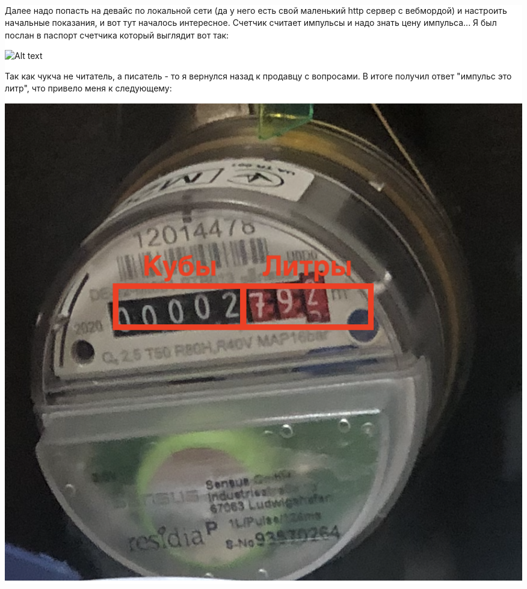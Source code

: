 
Далее надо попасть на девайс по локальной сети (да у него есть свой маленький http сервер с вебмордой) 
и настроить начальные показания, и вот тут началось интересное. Счетчик считает импульсы и надо знать цену импульса... Я был послан в паспорт счетчика который выглядит вот так:
  
  
![Alt text](images/passport.jpg?raw=true "Паспорт")  
  
  
Так как чукча не читатель, а писатель - то я вернулся назад к продавцу с вопросами. В итоге получил ответ "импульс это литр", что привело меня к следующему: 
  
 ![Alt text](images/meter.png?raw=true "счетчик и литры")   
 